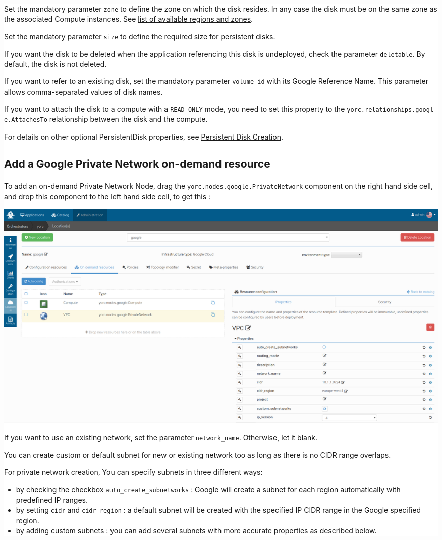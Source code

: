 Set the mandatory parameter `zone` to define the zone on which the disk resides.
In any case the disk must be on the same zone as the associated Compute instances.
See [list of available regions and zones](https://cloud.google.com/compute/docs/regions-zones/).

Set the mandatory parameter `size` to define the required size for persistent disks.

If you want the disk to be deleted when the application referencing this disk is undeployed,
check the parameter `deletable`. By default, the disk is not deleted.

If you want to refer to an existing disk, set the mandatory parameter `volume_id` with its Google Reference Name. This parameter allows comma-separated values of disk names.

If you want to attach the disk to a compute with a `READ_ONLY` mode, you need to set this property to the `yorc.relationships.google.AttachesTo` relationship between the disk and the compute.

For details on other optional PersistentDisk properties, see [Persistent Disk Creation](https://cloud.google.com/sdk/gcloud/reference/compute/disks/create).

## Add a Google Private Network on-demand resource

To add an on-demand Private Network Node, drag the `yorc.nodes.google.PrivateNetwork` component
on the right hand side cell,
and drop this component to the left hand side cell, to get this :

![A4C Yorc Google Location New Compute Resource Private Network](../images/a4cGooglePrivateNetworkNewResource.png)

If you want to use an existing network, set the parameter `network_name`. Otherwise, let it blank.

You can create custom or default subnet for new or existing network too as long as there is no CIDR range overlaps.

For private network creation, You can specify subnets in three different ways:

* by checking the checkbox `auto_create_subnetworks` : Google will create a subnet for each region automatically with predefined IP ranges.
* by setting `cidr` and `cidr_region` : a default subnet will be created with the specified IP CIDR range in the Google specified region.
* by adding custom subnets : you can add several subnets with more accurate properties as described below.
